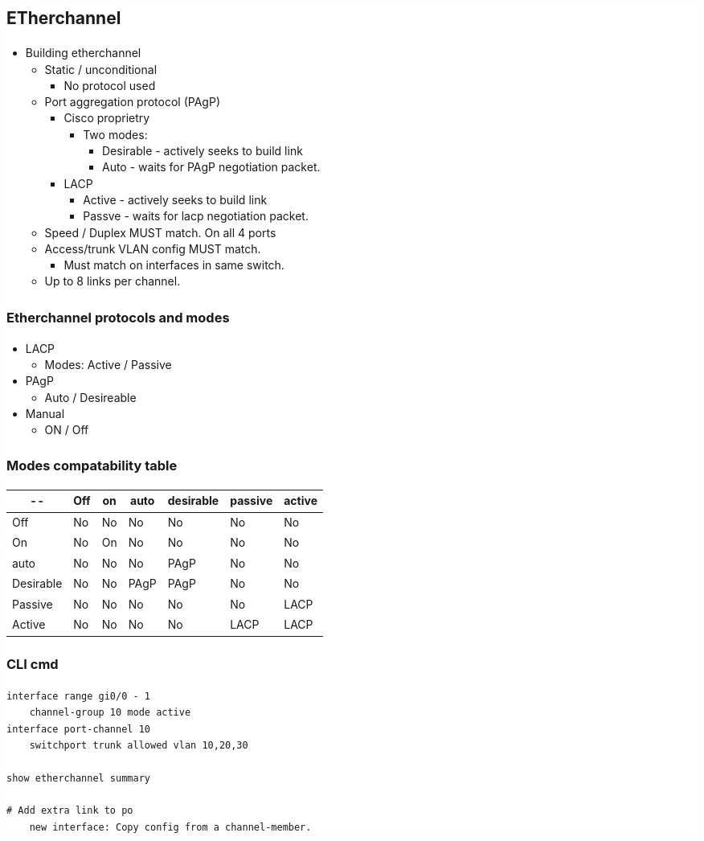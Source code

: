 ## ETherchannel 
* Building etherchannel 
    * Static / unconditional 
        * No protocol used
    * Port aggregation protocol (PAgP)
        * Cisco proprietry 
            * Two modes: 
                * Desirable - actively seeks to build link
                * Auto - waits for PAgP negotiation packet. 
        * LACP 
            * Active - actively seeks to build link 
            * Passve - waits for lacp negotiation packet.  
    * Speed / Duplex MUST match. On all 4 ports
    * Access/trunk VLAN config MUST match. 
        * Must match on interfaces in same switch. 
    * Up to 8 links per channel. 

### Etherchannel protocols and modes
* LACP 
    * Modes: Active / Passive
* PAgP 
    * Auto / Desireable
* Manual 
    * ON / Off

### Modes compatability table  

| --  | Off | on | auto       | desirable | passive | active | 
|-----|----|------|-----------|---------|--------| ----------| 
| Off | No |  No  |  No       |  No     |  No    | No        |
| On  | No | On | No | No |No  |No  | 
| auto| No | No | No | PAgP | No | No |
|Desirable | No | No | PAgP |PAgP |No |No |
|Passive | No | No | No | No | No | LACP |
|Active | No | No | No | No | LACP | LACP |


### CLI cmd  
    interface range gi0/0 - 1
        channel-group 10 mode active 
    interface port-channel 10 
        switchport trunk allowed vlan 10,20,30
    
    show etherchannel summary 

    # Add extra link to po
        new interface: Copy config from a channel-member. 
